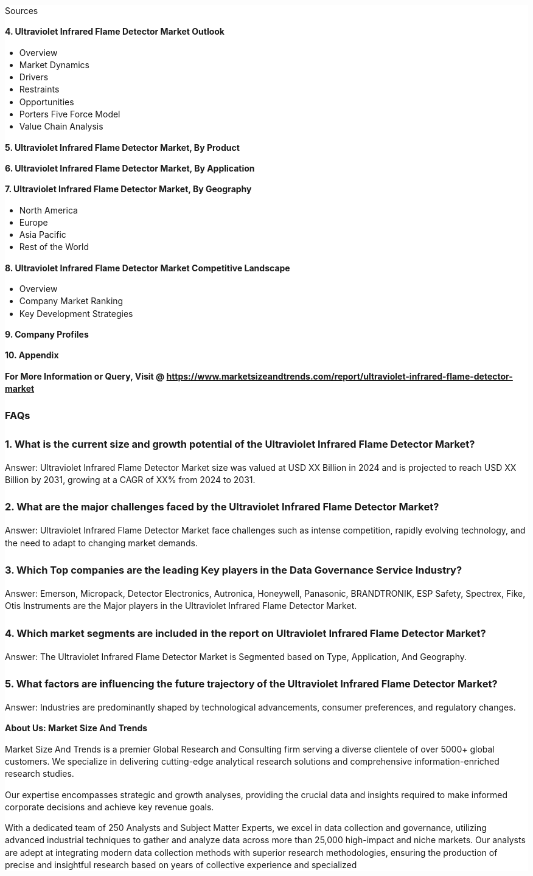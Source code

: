 Sources</span></li></ul></div><div class="" data-test-id=""><p><strong><span class="">4. Ultraviolet Infrared Flame Detector Market Outlook</span></strong></p></div><div class="" data-test-id=""><ul><li><span class="">Overview</span></li><li><span class="">Market Dynamics</span></li><li><span class="">Drivers</span></li><li><span class="">Restraints</span></li><li><span class="">Opportunities</span></li><li><span class="">Porters Five Force Model</span></li><li><span class="">Value Chain Analysis</span></li></ul></div><div class="" data-test-id=""><p><strong><span class="">5. Ultraviolet Infrared Flame Detector Market, By Product</span></strong></p></div><div class="" data-test-id=""><p><strong><span class="">6. Ultraviolet Infrared Flame Detector Market, By Application</span></strong></p></div><div class="" data-test-id=""><p><strong><span class="">7. Ultraviolet Infrared Flame Detector Market, By Geography</span></strong></p></div><div class="" data-test-id=""><ul><li><span class="">North America</span></li><li><span class="">Europe</span></li><li><span class="">Asia Pacific</span></li><li><span class="">Rest of the World</span></li></ul></div><div class="" data-test-id=""><p><strong><span class="">8. Ultraviolet Infrared Flame Detector Market Competitive Landscape</span></strong></p></div><div class="" data-test-id=""><ul><li><span class="">Overview</span></li><li><span class="">Company Market Ranking</span></li><li><span class="">Key Development Strategies</span></li></ul></div><div class="" data-test-id=""><p><strong><span class="">9. Company Profiles</span></strong></p></div><div class="" data-test-id=""><p><strong><span class="">10. Appendix</span></strong></p></div><div class="" data-test-id=""><p><strong><span class="">For More Information or Query, Visit @ <a href="https://www.marketsizeandtrends.com/report/ultraviolet-infrared-flame-detector-market" target="_blank">https://www.marketsizeandtrends.com/report/ultraviolet-infrared-flame-detector-market</a></span></strong></p></div><div class="" data-test-id=""><div class="article-main__content" data-test-id="publishing-text-block"><h3><strong><span class="">FAQs</span></strong></h3></div><div class="article-main__content" data-test-id="publishing-text-block"><h3><span class="">1. What is the current size and growth potential of the Ultraviolet Infrared Flame Detector Market?</span></h3></div><div class="article-main__content" data-test-id="publishing-text-block"><p><span class="font-[700]">Answer</span><span class="">: Ultraviolet Infrared Flame Detector Market size was valued at USD XX Billion in 2024 and is projected to reach USD XX Billion by 2031, growing at a CAGR of XX% from 2024 to 2031.</span></p></div><div class="article-main__content" data-test-id="publishing-text-block"><h3><span class="">2. What are the major challenges faced by the Ultraviolet Infrared Flame Detector Market?</span></h3></div><div class="article-main__content" data-test-id="publishing-text-block"><p><span class="font-[700]">Answer</span><span class="">: Ultraviolet Infrared Flame Detector Market face challenges such as intense competition, rapidly evolving technology, and the need to adapt to changing market demands.</span></p></div><div class="article-main__content" data-test-id="publishing-text-block"><h3><span class="">3. Which Top companies are the leading Key players in the Data Governance Service Industry?</span></h3></div><div class="article-main__content" data-test-id="publishing-text-block"><p><span class="font-[700]">Answer</span><span class="">: Emerson, Micropack, Detector Electronics, Autronica, Honeywell, Panasonic, BRANDTRONIK, ESP Safety, Spectrex, Fike, Otis Instruments are the Major players in the Ultraviolet Infrared Flame Detector Market.</span></p></div><div class="article-main__content" data-test-id="publishing-text-block"><h3><span class="">4. Which market segments are included in the report on Ultraviolet Infrared Flame Detector Market?</span></h3></div><div class="article-main__content" data-test-id="publishing-text-block"><p><span class="font-[700]">Answer</span><span class="">: The Ultraviolet Infrared Flame Detector Market is Segmented based on Type, Application, And Geography.</span></p></div><div class="article-main__content" data-test-id="publishing-text-block"><h3><span class="">5. What factors are influencing the future trajectory of the Ultraviolet Infrared Flame Detector Market?</span></h3></div><div class="article-main__content" data-test-id="publishing-text-block"><p><span class="font-[700]">Answer:</span><span class="">&nbsp;Industries are predominantly shaped by technological advancements, consumer preferences, and regulatory changes.</span></p></div><p><strong><span class="">About Us: Market Size And Trends</span></strong></p></div><div class="" data-test-id=""><p><span class="">Market Size And Trends is a premier Global Research and Consulting firm serving a diverse clientele of over 5000+ global customers. We specialize in delivering cutting-edge analytical research solutions and comprehensive information-enriched research studies.</span></p></div><div class="" data-test-id=""><p><span class="">Our expertise encompasses strategic and growth analyses, providing the crucial data and insights required to make informed corporate decisions and achieve key revenue goals.</span></p></div><div class="" data-test-id=""><p><span class="">With a dedicated team of 250 Analysts and Subject Matter Experts, we excel in data collection and governance, utilizing advanced industrial techniques to gather and analyze data across more than 25,000 high-impact and niche markets. Our analysts are adept at integrating modern data collection methods with superior research methodologies, ensuring the production of precise and insightful research based on years of collective experience and specialized